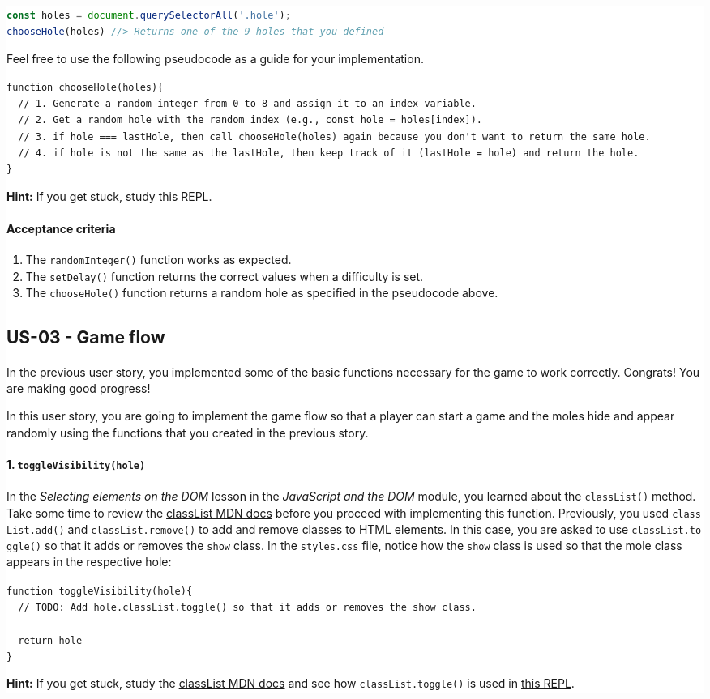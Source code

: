  ```js
 const holes = document.querySelectorAll('.hole');
 chooseHole(holes) //> Returns one of the 9 holes that you defined
 ```
 
 Feel free to use the following pseudocode as a guide for your implementation.
 
 ```
 function chooseHole(holes){
   // 1. Generate a random integer from 0 to 8 and assign it to an index variable.
   // 2. Get a random hole with the random index (e.g., const hole = holes[index]).
   // 3. if hole === lastHole, then call chooseHole(holes) again because you don't want to return the same hole.
   // 4. if hole is not the same as the lastHole, then keep track of it (lastHole = hole) and return the hole.
 }
 ```

**Hint:**  If you get stuck, study [this REPL](https://replit.com/@thinkful/chooseHole#script.js).

#### Acceptance criteria

1. The `randomInteger()` function works as expected.
2. The `setDelay()` function returns the correct values when a difficulty is set.
3. The `chooseHole()` function returns a random hole as specified in the pseudocode above.


## US-03 - Game flow

In the previous user story, you implemented some of the basic functions necessary for the game to work correctly. Congrats! You are making good progress!

In this user story, you are going to implement the game flow so that a player can start a game and the moles hide and appear randomly using the functions that you created in the previous story.

#### 1. `toggleVisibility(hole)`

In the *Selecting elements on the DOM* lesson in the _JavaScript and the DOM_ module, you learned about the `classList()` method. Take some time to review the [classList MDN docs](https://developer.mozilla.org/en-US/docs/Web/API/Element/classList) before you proceed with implementing this function. Previously, you used `classList.add()` and `classList.remove()` to add and remove classes to HTML elements. In this case, you are asked to use `classList.toggle()` so that it adds or removes the `show` class. In the `styles.css` file, notice how the `show` class is used so that the mole class appears in the respective hole:

```
function toggleVisibility(hole){
  // TODO: Add hole.classList.toggle() so that it adds or removes the show class.
  
  return hole
}
```

**Hint:**  If you get stuck, study the  [classList MDN docs](https://developer.mozilla.org/en-US/docs/Web/API/Element/classList) and see how `classList.toggle()` is used in [ this REPL](https://replit.com/@thinkful/chooseHole#script.js).

